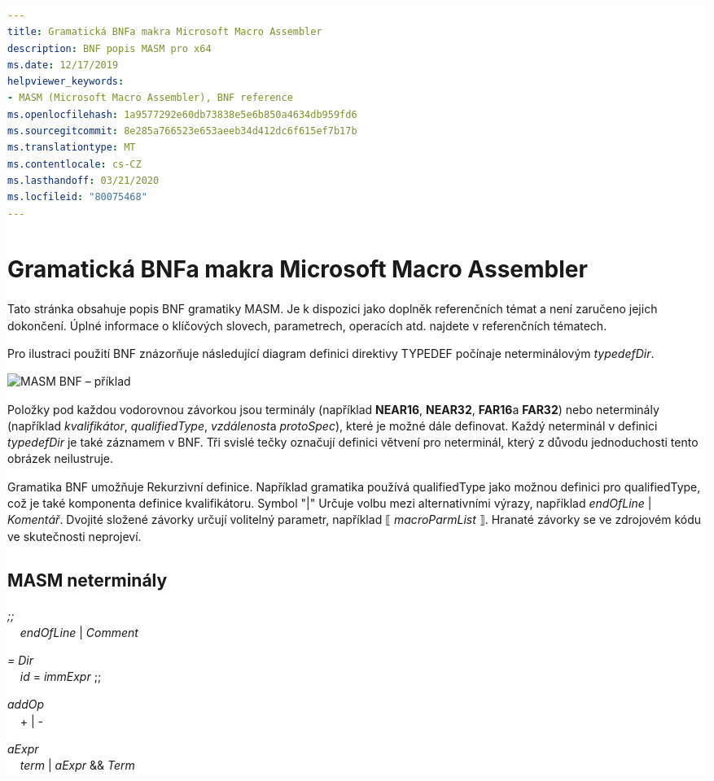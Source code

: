 ```yaml
---
title: Gramatická BNFa makra Microsoft Macro Assembler
description: BNF popis MASM pro x64
ms.date: 12/17/2019
helpviewer_keywords:
- MASM (Microsoft Macro Assembler), BNF reference
ms.openlocfilehash: 1a9577292e60db73838e5e6b850a4634db959fd6
ms.sourcegitcommit: 8e285a766523e653aeeb34d412dc6f615ef7b17b
ms.translationtype: MT
ms.contentlocale: cs-CZ
ms.lasthandoff: 03/21/2020
ms.locfileid: "80075468"
---
```

# <a name="microsoft-macro-assembler-bnf-grammar"></a>Gramatická BNFa makra Microsoft Macro Assembler

Tato stránka obsahuje popis BNF gramatiky MASM. Je k dispozici jako doplněk referenčních témat a není zaručeno jejich dokončení. Úplné informace o klíčových slovech, parametrech, operacích atd. najdete v referenčních tématech.

Pro ilustraci použití BNF znázorňuje následující diagram definici direktivy TYPEDEF počínaje neterminálovým *typedefDir*.

![MASM BNF – příklad](media/bnf.png)

Položky pod každou vodorovnou závorkou jsou terminály (například **NEAR16**, **NEAR32**, **FAR16**a **FAR32**) nebo neterminály (například *kvalifikátor*, *qualifiedType*, *vzdálenost*a *protoSpec*), které je možné dále definovat. Každý neterminál v definici *typedefDir* je také záznamem v BNF. Tři svislé tečky označují definici větvení pro neterminál, který z důvodu jednoduchosti tento obrázek neilustruje.

Gramatika BNF umožňuje Rekurzivní definice. Například gramatika používá qualifiedType jako možnou definici pro qualifiedType, což je také komponenta definice kvalifikátoru. Symbol "|" Určuje volbu mezi alternativními výrazy, například *endOfLine* | *Komentář*. Dvojité složené závorky určují volitelný parametr, například ⟦ *macroParmList* ⟧. Hranaté závorky se ve zdrojovém kódu ve skutečnosti neprojeví.

## <a name="masm-nonterminals"></a>MASM neterminály

*;;* \
&nbsp;&nbsp;&nbsp;&nbsp;*endOfLine* | *Comment*

*= Dir*\
&nbsp;&nbsp;&nbsp;&nbsp;*id* = *immExpr* ;;

*addOp*\
&nbsp;&nbsp;&nbsp;&nbsp;+ | -

*aExpr*\
&nbsp;&nbsp;&nbsp;&nbsp;*term* | *aExpr* && *Term*
